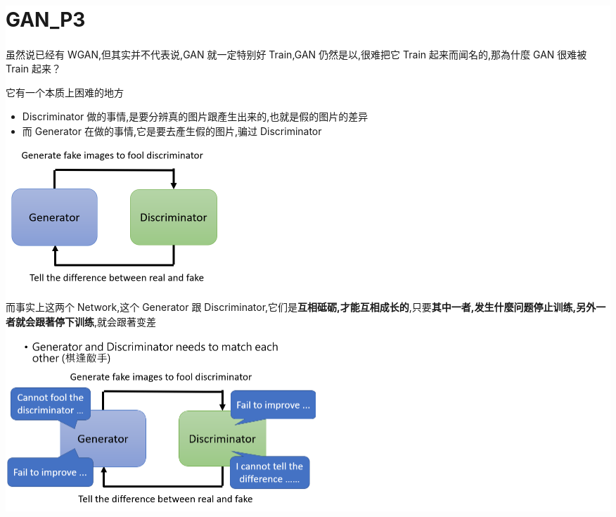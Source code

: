 # GAN_P3

虽然说已经有 WGAN,但其实并不代表说,GAN 就一定特别好 Train,GAN 仍然是以,很难把它 Train 起来而闻名的,那為什麼 GAN 很难被 Train 起来？

它有一个本质上困难的地方

- Discriminator 做的事情,是要分辨真的图片跟產生出来的,也就是假的图片的差异
- 而 Generator 在做的事情,它是要去產生假的图片,骗过 Discriminator

<img src="./images/image-20210518204247459.png" alt="image-20210518204247459" style="zoom:50%;" />

而事实上这两个 Network,这个 Generator 跟 Discriminator,它们是**互相砥砺,才能互相成长的**,只要**其中一者,发生什麼问题停止训练,另外一者就会跟著停下训练**,就会跟著变差

<img src="./images/image-20210518204830233.png" alt="image-20210518204830233" style="zoom:50%;" />

